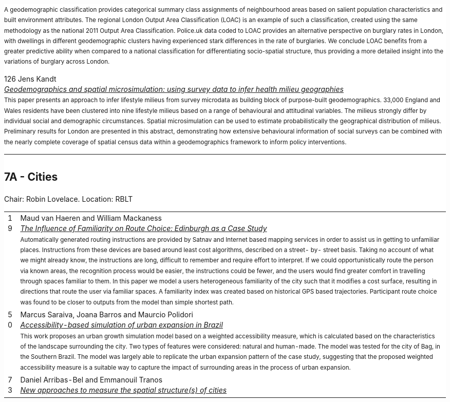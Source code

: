<span style="font-size:smaller">A geodemographic classification provides categorical summary class assignments of neighbourhood areas based on salient population characteristics and built environment attributes. The regional London Output Area Classification (LOAC) is an example of such a classification, created using the same methodology as the national 2011 Output Area Classification. Police.uk data coded to LOAC provides an alternative perspective on burglary rates in London, with dwellings in different geodemographic clusters having experienced stark differences in the rate of burglaries. We conclude LOAC benefits from a greater predictive ability when compared to a national classification for differentiating socio-spatial structure, thus providing a more detailed insight into the variations of burglary across London. </span></td>
</tr>
<tr><td>126</td>
<td>Jens Kandt<br/>
<a href="http://leeds.gisruk.org/abstracts/gisruk2015_submission_126.pdf"><i>Geodemographics and spatial microsimulation: using survey data to infer health milieu geographies</i></a><br/>
<span style="font-size:smaller">This paper presents an approach to infer lifestyle milieus from survey microdata as building block of purpose-built geodemographics. 33,000 England and Wales residents have been clustered into nine lifestyle milieus based on a range of behavioural and attitudinal variables. The milieus strongly differ by individual social and demographic circumstances. Spatial microsimulation can be used to estimate probabilistically the geographical distribution of milieus. Preliminary results for London are presented in this abstract, demonstrating how extensive behavioural information of social surveys can be combined with the nearly complete coverage of spatial census data within a geodemographics framework to inform policy interventions.</span></td>
</tr>
</table>
<hr>
<h2 id="7A">7A - Cities</h2>
<p>Chair: Robin Lovelace. Location: RBLT</p>
<table>
<tr><td>19</td>
<td>Maud van Haeren and William Mackaness<br/>
<a href="http://leeds.gisruk.org/abstracts/gisruk2015_submission_19.pdf"><i>The Influence of Familiarity on Route Choice:  Edinburgh as a Case Study</i></a><br/>
<span style="font-size:smaller">Automatically generated routing instructions are provided by Satnav and Internet based mapping services in order to assist us in getting to unfamiliar places. Instructions from these devices are based around least cost algorithms, described on a street- by- street basis. Taking no account of what we might already know, the instructions are long, difficult to remember and require effort to interpret. If we could opportunistically route the person via known areas, the recognition process would be easier, the instructions could be fewer, and the users would find greater comfort in travelling through spaces familiar to them. In this paper we model a users heterogeneous familiarity of the city such that it modifies a cost surface, resulting in directions that route the user via familiar spaces. A familiarity index was created based on historical GPS based trajectories. Participant route choice was found to be closer to outputs from the model than simple shortest path.</span></td>
</tr>
<tr><td>50</td>
<td>Marcus Saraiva, Joana Barros and Maurcio Polidori<br/>
<a href="http://leeds.gisruk.org/abstracts/gisruk2015_submission_50.pdf"><i>Accessibility-based simulation of urban expansion in Brazil</i></a><br/>
<span style="font-size:smaller">This work proposes an urban growth simulation model based on a weighted accessibility measure, which is calculated based on the characteristics of the landscape surrounding the city. Two types of features were considered: natural and human-made. The model was tested for the city of Bag, in the Southern Brazil. The model was largely able to replicate the urban expansion pattern of the case study, suggesting that the proposed weighted accessibility measure is a suitable way to capture the impact of surrounding areas in the process of urban expansion.</span></td>
</tr>
<tr><td>73</td>
<td>Daniel Arribas-Bel and Emmanouil Tranos<br/>
<a href="http://leeds.gisruk.org/abstracts/gisruk2015_submission_73.pdf"><i>New approaches to measure the spatial structure(s) of cities</i></a><br/>